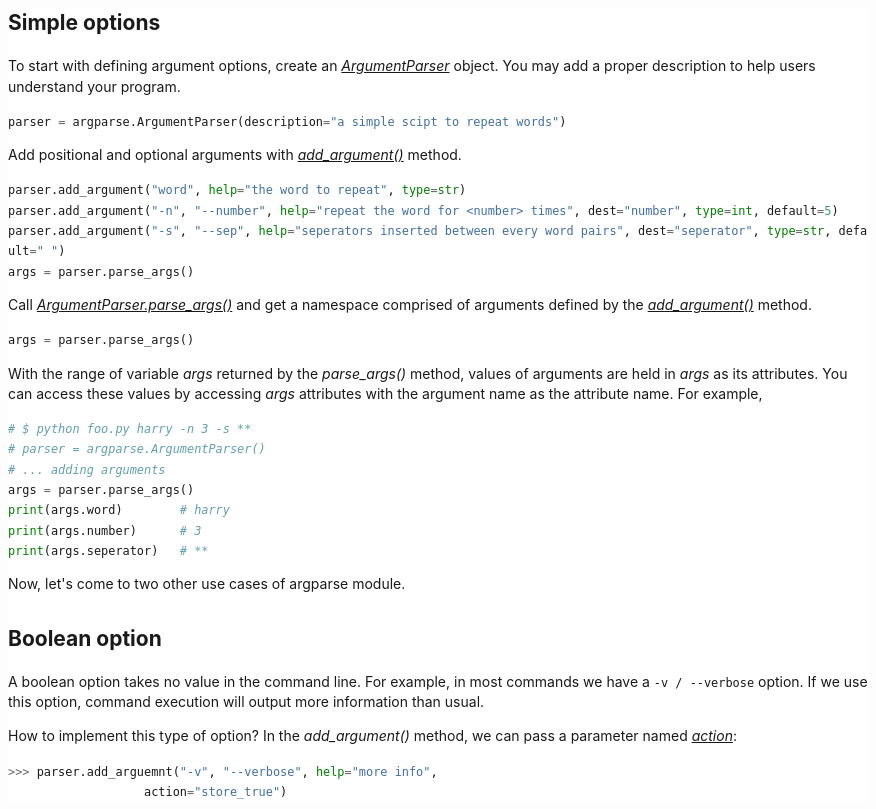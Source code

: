 ## Simple options

To start with defining argument options, create an [*ArgumentParser*](https://docs.python.org/3.7/library/argparse.html#argumentparser-objects) object. You may add a proper description to help users understand your program.

```python
parser = argparse.ArgumentParser(description="a simple scipt to repeat words")
```

Add positional and optional arguments with [*add_argument()*](https://docs.python.org/3.7/library/argparse.html#the-add-argument-method) method.

```python
parser.add_argument("word", help="the word to repeat", type=str)
parser.add_argument("-n", "--number", help="repeat the word for <number> times", dest="number", type=int, default=5)
parser.add_argument("-s", "--sep", help="seperators inserted between every word pairs", dest="seperator", type=str, default=" ")
args = parser.parse_args()
```

Call [*ArgumentParser.parse_args()*](https://docs.python.org/3.7/library/argparse.html#the-parse-args-method) and get a namespace comprised of arguments defined by the [*add_argument()*](https://docs.python.org/3.7/library/argparse.html#the-add-argument-method) method.

```python
args = parser.parse_args()
```

With the range of variable *args* returned by the *parse_args()* method, values of arguments are held in *args* as its attributes. You can access these values by accessing *args* attributes with the argument name as the attribute name. For example,

```python
# $ python foo.py harry -n 3 -s **
# parser = argparse.ArgumentParser()
# ... adding arguments
args = parser.parse_args()
print(args.word)        # harry
print(args.number)      # 3
print(args.seperator)   # **
```

Now, let's come to two other use cases of argparse module.

## Boolean option

A boolean option takes no value in the command line. For example, in most commands we have a `-v / --verbose` option. If we use this option, command execution will output more information than usual.

How to implement this type of option? In the *add_argument()* method, we can pass a parameter named [*action*](https://docs.python.org/zh-cn/3/library/argparse.html#action):

```python
>>> parser.add_arguemnt("-v", "--verbose", help="more info",
                   action="store_true")
```
